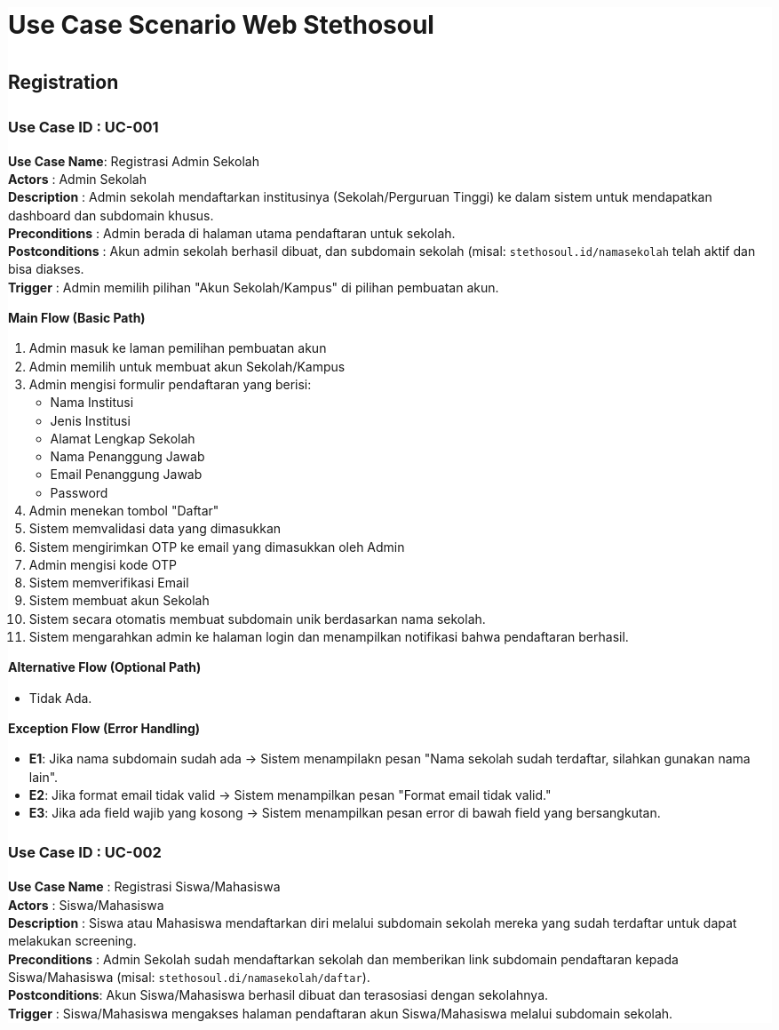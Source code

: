 # Use Case Scenario Web Stethosoul

## Registration
### Use Case ID : UC-001
**Use Case Name**: Registrasi Admin Sekolah  
**Actors** : Admin Sekolah  
**Description** : Admin sekolah mendaftarkan institusinya (Sekolah/Perguruan Tinggi) ke dalam sistem untuk mendapatkan dashboard dan subdomain khusus.  
**Preconditions** : Admin berada di halaman utama pendaftaran untuk sekolah.  
**Postconditions** : Akun admin sekolah berhasil dibuat, dan subdomain sekolah (misal: ```stethosoul.id/namasekolah``` telah aktif dan bisa diakses.  
**Trigger** : Admin memilih pilihan "Akun Sekolah/Kampus" di pilihan pembuatan akun.

**Main Flow (Basic Path)**  
1. Admin masuk ke laman pemilihan pembuatan akun
2. Admin memilih untuk membuat akun Sekolah/Kampus
3. Admin mengisi formulir pendaftaran yang berisi:
    - Nama Institusi
    - Jenis Institusi
    - Alamat Lengkap Sekolah
    - Nama Penanggung Jawab
    - Email Penanggung Jawab
    - Password
4. Admin menekan tombol "Daftar"
5. Sistem memvalidasi data yang dimasukkan
6. Sistem mengirimkan OTP ke email yang dimasukkan oleh Admin
7. Admin mengisi kode OTP
8. Sistem memverifikasi Email
9. Sistem membuat akun Sekolah
10. Sistem secara otomatis membuat subdomain unik berdasarkan nama sekolah.
11. Sistem mengarahkan admin ke halaman login dan menampilkan notifikasi bahwa pendaftaran berhasil.

**Alternative Flow (Optional Path)**  
- Tidak Ada.

**Exception Flow (Error Handling)**  
- **E1**: Jika nama subdomain sudah ada -> Sistem menampilakn pesan "Nama sekolah sudah terdaftar, silahkan gunakan nama lain".
- **E2**: Jika format email tidak valid -> Sistem menampilkan pesan "Format email tidak valid."
- **E3**: Jika ada field wajib yang kosong -> Sistem menampilkan pesan error di bawah field yang bersangkutan.

### Use Case ID : UC-002
**Use Case Name** : Registrasi Siswa/Mahasiswa  
**Actors** : Siswa/Mahasiswa  
**Description** : Siswa atau Mahasiswa mendaftarkan diri melalui subdomain sekolah mereka yang sudah terdaftar untuk dapat melakukan screening.  
**Preconditions** : Admin Sekolah sudah mendaftarkan sekolah dan memberikan link subdomain pendaftaran kepada Siswa/Mahasiswa (misal: ```stethosoul.di/namasekolah/daftar```).  
**Postconditions**: Akun Siswa/Mahasiswa berhasil dibuat dan terasosiasi dengan sekolahnya.  
**Trigger** : Siswa/Mahasiswa mengakses halaman pendaftaran akun Siswa/Mahasiswa melalui subdomain sekolah.  
